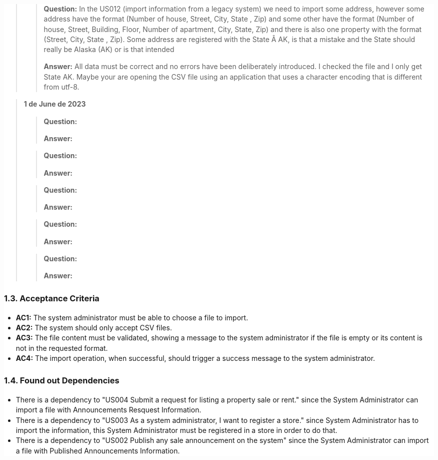 >> **Question:** In the US012 (import information from a legacy system) we need to import some address, however some address have the format (Number of house, Street, City, State , Zip) and some other have the format (Number of house, Street, Building, Floor, Number of apartment, City, State, Zip) and there is also one property with the format (Street, City, State , Zip). Some address are registered with the State Â AK, is that a mistake and the State should really be Alaska (AK) or is that intended
>>
>> **Answer:** All data must be correct and no errors have been deliberately introduced. I checked the file and I only get State AK. Maybe your are opening the CSV file using an application that uses a character encoding that is different from utf-8.

> **1 de June de 2023**
> 
>> **Question:** 
>>
>> **Answer:**
> 
>> **Question:**
>>
>> **Answer:**
> 
>> **Question:**
>>
>> **Answer:**
> 
>> **Question:**
>>
>> **Answer:**
> 
>> **Question:**
>>
>> **Answer:**

### 1.3. Acceptance Criteria


* **AC1:** The system administrator must be able to choose a file to import.
* **AC2:** The system should only accept CSV files.
* **AC3:** The file content must be validated, showing a message to the system administrator if the file is empty or its content is not in the requested format.
* **AC4:** The import operation, when successful, should trigger a success message to the system administrator.


### 1.4. Found out Dependencies


* There is a dependency to "US004 Submit a request for listing a property sale or rent." since the System Administrator can import a file with Announcements Resquest Information.
* There is a dependency to "US003 As a system administrator, I want to register a store." since System Administrator has to import the information, this System Administrator must be registered in a store in order to do that.
* There is a dependency to "US002 Publish any sale announcement on the system" since the System Administrator can import a file with Published Announcements Information.
